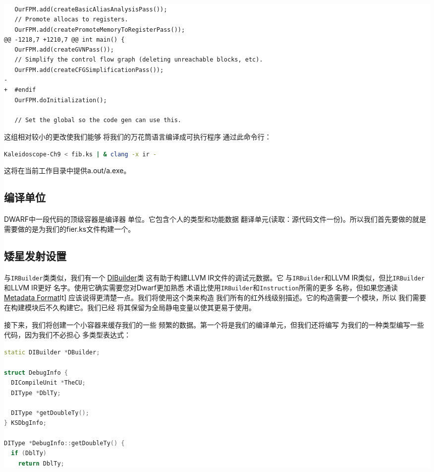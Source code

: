 ```udiff
   OurFPM.add(createBasicAliasAnalysisPass());
   // Promote allocas to registers.
   OurFPM.add(createPromoteMemoryToRegisterPass());
@@ -1218,7 +1210,7 @@ int main() {
   OurFPM.add(createGVNPass());
   // Simplify the control flow graph (deleting unreachable blocks, etc).
   OurFPM.add(createCFGSimplificationPass());
-
+  #endif
   OurFPM.doInitialization();

   // Set the global so the code gen can use this.
```

这组相对较小的更改使我们能够
将我们的万花筒语言编译成可执行程序
通过此命令行：

```bash
Kaleidoscope-Ch9 < fib.ks | & clang -x ir -
```

这将在当前工作目录中提供a.out/a.exe。

## 编译单位

DWARF中一段代码的顶级容器是编译器
单位。它包含个人的类型和功能数据
翻译单元(读取：源代码文件一份)。所以我们首先要做的就是
需要做的是为我们的fier.ks文件构建一个。

## 矮星发射设置

与`IRBuilder`类类似，我们有一个
[DIBuilder](https://llvm.org/doxygen/classllvm_1_1DIBuilder.html)类
这有助于构建LLVM IR文件的调试元数据。它
与`IRBuilder`和LLVM IR类似，但比`IRBuilder`和LLVM IR更好
名字。使用它确实需要您对Dwarf更加熟悉
术语比使用`IRBuilder`和`Instruction`所需的更多
名称，但如果您通读
[Metadata Format](https://llvm.org/docs/SourceLevelDebugging.html)It]
应该说得更清楚一点。我们将使用这个类来构造
我们所有的红外线级别描述。它的构造需要一个模块，所以
我们需要在构建模块后不久构建它。我们已经
将其保留为全局静电变量以使其更易于使用。

接下来，我们将创建一个小容器来缓存我们的一些
频繁的数据。第一个将是我们的编译单元，但我们还将编写
为我们的一种类型编写一些代码，因为我们不必担心
多类型表达式：

```c++
static DIBuilder *DBuilder;

struct DebugInfo {
  DICompileUnit *TheCU;
  DIType *DblTy;

  DIType *getDoubleTy();
} KSDbgInfo;

DIType *DebugInfo::getDoubleTy() {
  if (DblTy)
    return DblTy;

```